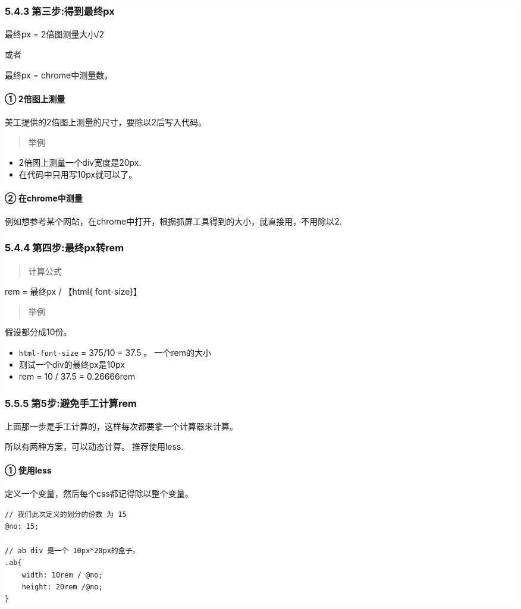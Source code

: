 

### 5.4.3 第三步:得到最终px

最终px = 2倍图测量大小/2

或者

最终px = chrome中测量数。

#### ① 2倍图上测量

 美工提供的2倍图上测量的尺寸，要除以2后写入代码。

> 举例

* 2倍图上测量一个div宽度是20px.
* 在代码中只用写10px就可以了。



#### ② 在chrome中测量 

例如想参考某个网站，在chrome中打开，根据抓屏工具得到的大小，就直接用，不用除以2.



### 5.4.4 第四步:最终px转rem

> 计算公式

rem = 最终px  / 【html{ font-size}】



> 举例

假设都分成10份。

* `html-font-size`  =  375/10 = 37.5 。 一个rem的大小
* 测试一个div的最终px是10px
* rem =  10 / 37.5 = 0.26666rem



### 5.5.5 第5步:避免手工计算rem

上面那一步是手工计算的，这样每次都要拿一个计算器来计算。

所以有两种方案，可以动态计算。 推荐使用less.



#### ①  使用less

定义一个变量，然后每个css都记得除以整个变量。



```less
// 我们此次定义的划分的份数 为 15
@no: 15;

// ab div 是一个 10px*20px的盒子。
.ab{
    width: 10rem / @no;
    height: 20rem /@no;
}
```
